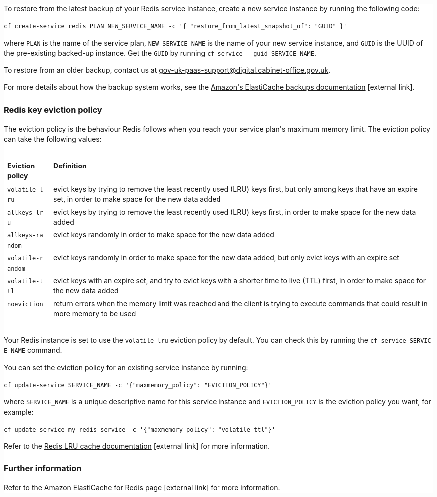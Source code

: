 To restore from the latest backup of your Redis service instance, create a new service instance by running the following code:

```
cf create-service redis PLAN NEW_SERVICE_NAME -c '{ "restore_from_latest_snapshot_of": "GUID" }'
```

where `PLAN` is the name of the service plan, `NEW_SERVICE_NAME` is the name of your new service instance, and `GUID` is the UUID of the pre-existing backed-up instance. Get the `GUID` by running `cf service --guid SERVICE_NAME`.

To restore from an older backup, contact us at [gov-uk-paas-support@digital.cabinet-office.gov.uk](mailto:gov-uk-paas-support@digital.cabinet-office.gov.uk).

For more details about how the backup system works, see the [Amazon's ElastiCache backups documentation](https://docs.aws.amazon.com/AmazonElastiCache/latest/UserGuide/backups-automatic.html) [external link].

### Redis key eviction policy

The eviction policy is the behaviour Redis follows when you reach your service plan's maximum memory limit. The eviction policy can take the following values:

<div style="height:1px;font-size:1px;">&nbsp;</div>

|Eviction policy|Definition|
|:---|:---|
|`volatile-lru`| evict keys by trying to remove the least recently used (LRU) keys first, but only among keys that have an expire set, in order to make space for the new data added|
|`allkeys-lru`| evict keys by trying to remove the least recently used (LRU) keys first, in order to make space for the new data added|
|`allkeys-random`| evict keys randomly in order to make space for the new data added|
|`volatile-random`| evict keys randomly in order to make space for the new data added, but only evict keys with an expire set|
|`volatile-ttl`| evict keys with an expire set, and try to evict keys with a shorter time to live (TTL) first, in order to make space for the new data added|
|`noeviction`| return errors when the memory limit was reached and the client is trying to execute commands that could result in more memory to be used|

<div style="height:1px;font-size:1px;">&nbsp;</div>

Your Redis instance is set to use the `volatile-lru` eviction policy by default. You can check this by running the `cf service SERVICE_NAME` command.

You can set the eviction policy for an existing service instance by running:

```
cf update-service SERVICE_NAME -c '{"maxmemory_policy": "EVICTION_POLICY"}'
```

where `SERVICE_NAME` is a unique descriptive name for this service instance and `EVICTION_POLICY` is the eviction policy you want, for example:

```
cf update-service my-redis-service -c '{"maxmemory_policy": "volatile-ttl"}'
```

Refer to the [Redis LRU cache documentation](https://redis.io/topics/lru-cache) [external link] for more information.

### Further information

Refer to the [Amazon ElastiCache for Redis page](https://aws.amazon.com/elasticache/redis/) [external link] for more information.
